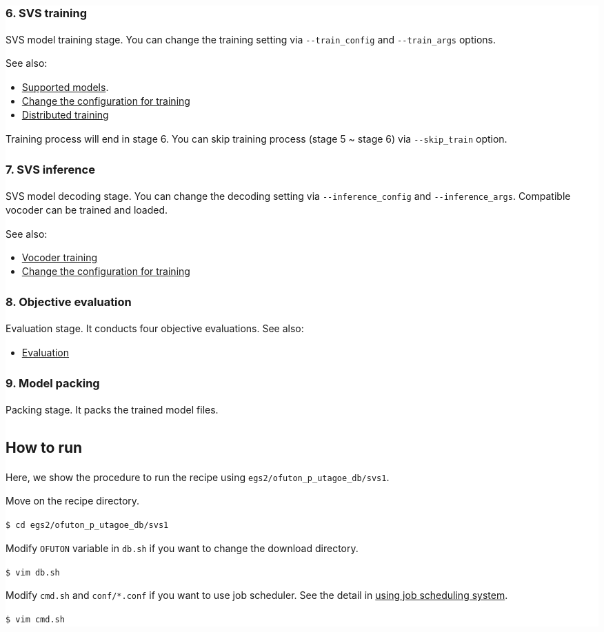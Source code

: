 ### 6. SVS training

SVS model training stage.
You can change the training setting via `--train_config` and `--train_args` options.

See also:
- [Supported models](#supported-models).
- [Change the configuration for training](https://espnet.github.io/espnet/espnet2_training_option.html)
- [Distributed training](https://espnet.github.io/espnet/espnet2_distributed.html)

Training process will end in stage 6. You can skip training process (stage 5 ~ stage 6) via `--skip_train` option.

### 7. SVS inference

SVS model decoding stage.
You can change the decoding setting via `--inference_config` and `--inference_args`.
Compatible vocoder can be trained and loaded.

See also:
- [Vocoder training](#vocoder-training)
- [Change the configuration for training](https://espnet.github.io/espnet/espnet2_training_option.html)

### 8. Objective evaluation

Evaluation stage.
It conducts four objective evaluations.
See also:
- [Evaluation](#evaluation)

### 9. Model packing

Packing stage.
It packs the trained model files.


## How to run

Here, we show the procedure to run the recipe using `egs2/ofuton_p_utagoe_db/svs1`.

Move on the recipe directory.
```sh
$ cd egs2/ofuton_p_utagoe_db/svs1
```

Modify `OFUTON` variable in `db.sh` if you want to change the download directory.
```sh
$ vim db.sh
```

Modify `cmd.sh` and `conf/*.conf` if you want to use job scheduler.
See the detail in [using job scheduling system](https://espnet.github.io/espnet/parallelization.html).
```sh
$ vim cmd.sh
```
